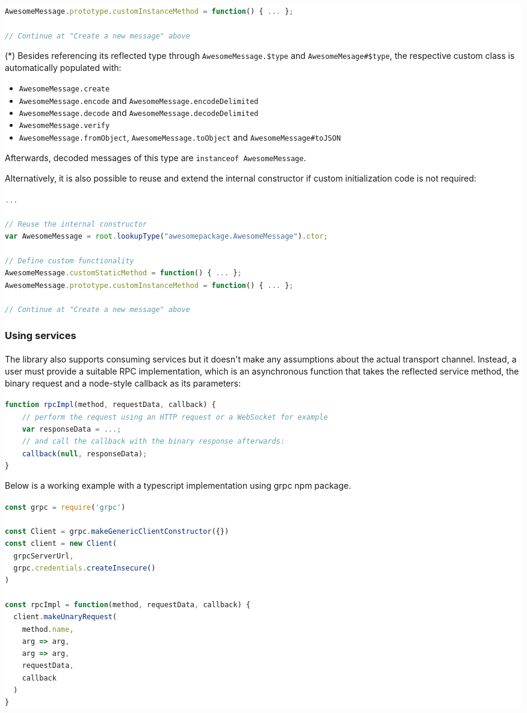 ```js
AwesomeMessage.prototype.customInstanceMethod = function() { ... };

// Continue at "Create a new message" above
```

(*) Besides referencing its reflected type through `AwesomeMessage.$type` and `AwesomeMesage#$type`, the respective custom class is automatically populated with:

* `AwesomeMessage.create`
* `AwesomeMessage.encode` and `AwesomeMessage.encodeDelimited`
* `AwesomeMessage.decode` and `AwesomeMessage.decodeDelimited`
* `AwesomeMessage.verify`
* `AwesomeMessage.fromObject`, `AwesomeMessage.toObject` and `AwesomeMessage#toJSON`

Afterwards, decoded messages of this type are `instanceof AwesomeMessage`.

Alternatively, it is also possible to reuse and extend the internal constructor if custom initialization code is not required:

```js
...

// Reuse the internal constructor
var AwesomeMessage = root.lookupType("awesomepackage.AwesomeMessage").ctor;

// Define custom functionality
AwesomeMessage.customStaticMethod = function() { ... };
AwesomeMessage.prototype.customInstanceMethod = function() { ... };

// Continue at "Create a new message" above
```

### Using services

The library also supports consuming services but it doesn't make any assumptions about the actual transport channel. Instead, a user must provide a suitable RPC implementation, which is an asynchronous function that takes the reflected service method, the binary request and a node-style callback as its parameters:

```js
function rpcImpl(method, requestData, callback) {
    // perform the request using an HTTP request or a WebSocket for example
    var responseData = ...;
    // and call the callback with the binary response afterwards:
    callback(null, responseData);
}
```

Below is a working example with a typescript implementation using grpc npm package.
```ts
const grpc = require('grpc')

const Client = grpc.makeGenericClientConstructor({})
const client = new Client(
  grpcServerUrl,
  grpc.credentials.createInsecure()
)

const rpcImpl = function(method, requestData, callback) {
  client.makeUnaryRequest(
    method.name,
    arg => arg,
    arg => arg,
    requestData,
    callback
  )
}
```
